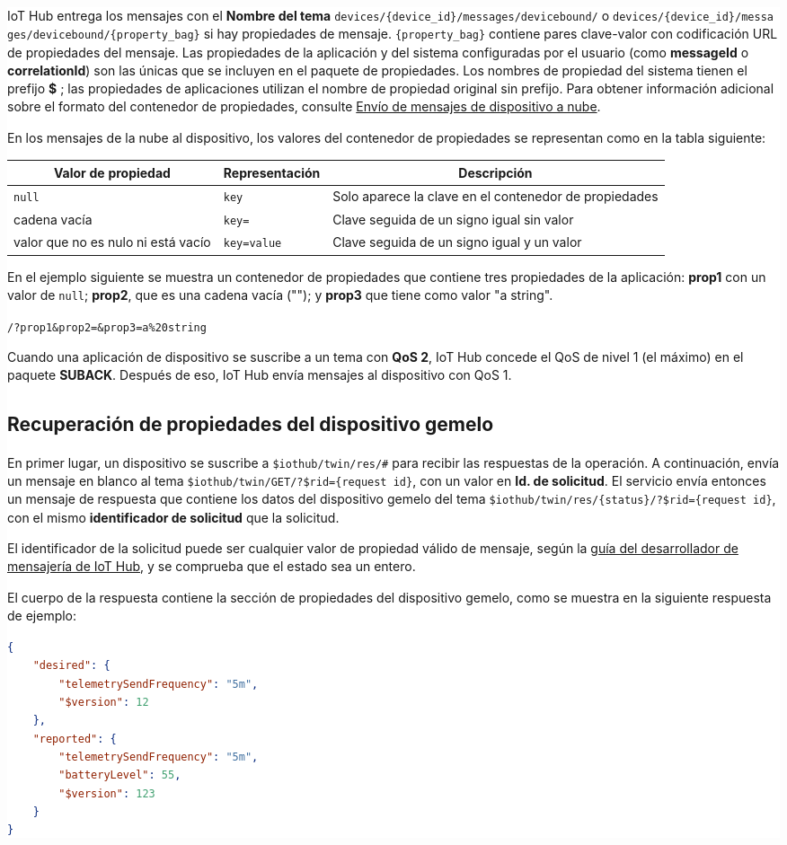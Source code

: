 IoT Hub entrega los mensajes con el **Nombre del tema** `devices/{device_id}/messages/devicebound/` o `devices/{device_id}/messages/devicebound/{property_bag}` si hay propiedades de mensaje. `{property_bag}` contiene pares clave-valor con codificación URL de propiedades del mensaje. Las propiedades de la aplicación y del sistema configuradas por el usuario (como **messageId** o **correlationId**) son las únicas que se incluyen en el paquete de propiedades. Los nombres de propiedad del sistema tienen el prefijo **$** ; las propiedades de aplicaciones utilizan el nombre de propiedad original sin prefijo. Para obtener información adicional sobre el formato del contenedor de propiedades, consulte [Envío de mensajes de dispositivo a nube](#sending-device-to-cloud-messages).

En los mensajes de la nube al dispositivo, los valores del contenedor de propiedades se representan como en la tabla siguiente:

| Valor de propiedad | Representación | Descripción |
|----|----|----|
| `null` | `key` | Solo aparece la clave en el contenedor de propiedades |
| cadena vacía | `key=` | Clave seguida de un signo igual sin valor |
| valor que no es nulo ni está vacío | `key=value` | Clave seguida de un signo igual y un valor |

En el ejemplo siguiente se muestra un contenedor de propiedades que contiene tres propiedades de la aplicación: **prop1** con un valor de `null`; **prop2**, que es una cadena vacía (""); y **prop3** que tiene como valor "a string".

```mqtt
/?prop1&prop2=&prop3=a%20string
```

Cuando una aplicación de dispositivo se suscribe a un tema con **QoS 2**, IoT Hub concede el QoS de nivel 1 (el máximo) en el paquete **SUBACK**. Después de eso, IoT Hub envía mensajes al dispositivo con QoS 1.

## <a name="retrieving-a-device-twins-properties"></a>Recuperación de propiedades del dispositivo gemelo

En primer lugar, un dispositivo se suscribe a `$iothub/twin/res/#` para recibir las respuestas de la operación. A continuación, envía un mensaje en blanco al tema `$iothub/twin/GET/?$rid={request id}`, con un valor en **Id. de solicitud**. El servicio envía entonces un mensaje de respuesta que contiene los datos del dispositivo gemelo del tema `$iothub/twin/res/{status}/?$rid={request id}`, con el mismo **identificador de solicitud** que la solicitud.

El identificador de la solicitud puede ser cualquier valor de propiedad válido de mensaje, según la [guía del desarrollador de mensajería de IoT Hub](iot-hub-devguide-messaging.md), y se comprueba que el estado sea un entero.

El cuerpo de la respuesta contiene la sección de propiedades del dispositivo gemelo, como se muestra en la siguiente respuesta de ejemplo:

```json
{
    "desired": {
        "telemetrySendFrequency": "5m",
        "$version": 12
    },
    "reported": {
        "telemetrySendFrequency": "5m",
        "batteryLevel": 55,
        "$version": 123
    }
}
```
